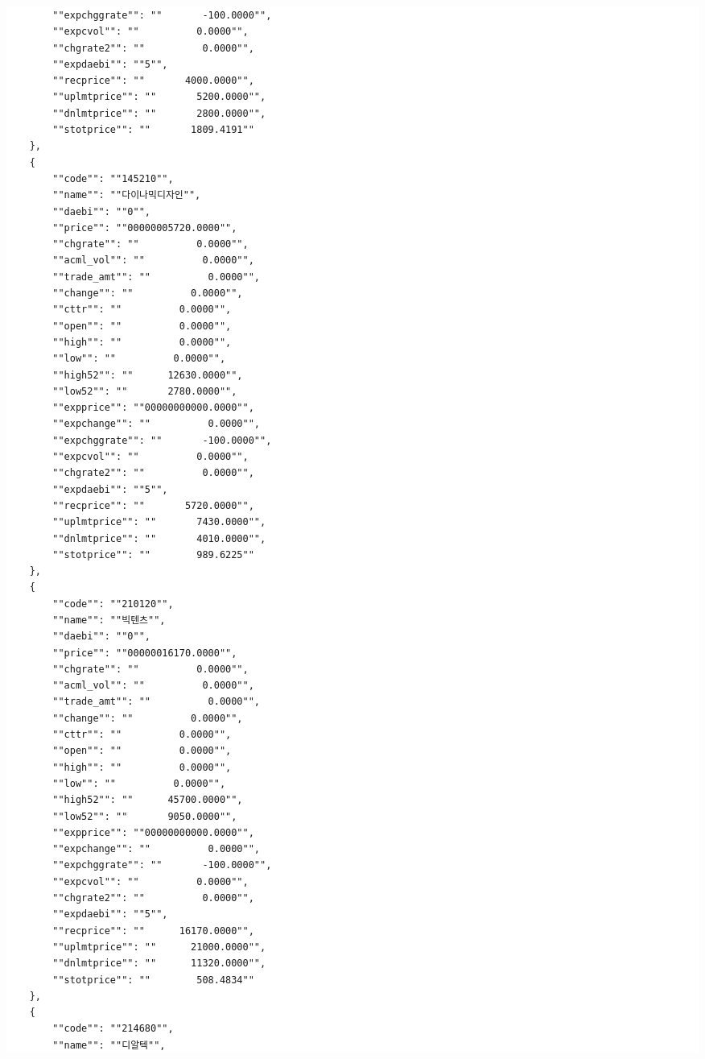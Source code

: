             ""expchggrate"": ""       -100.0000"",
            ""expcvol"": ""          0.0000"",
            ""chgrate2"": ""          0.0000"",
            ""expdaebi"": ""5"",
            ""recprice"": ""       4000.0000"",
            ""uplmtprice"": ""       5200.0000"",
            ""dnlmtprice"": ""       2800.0000"",
            ""stotprice"": ""       1809.4191""
        },
        {
            ""code"": ""145210"",
            ""name"": ""다이나믹디자인"",
            ""daebi"": ""0"",
            ""price"": ""00000005720.0000"",
            ""chgrate"": ""          0.0000"",
            ""acml_vol"": ""          0.0000"",
            ""trade_amt"": ""          0.0000"",
            ""change"": ""          0.0000"",
            ""cttr"": ""          0.0000"",
            ""open"": ""          0.0000"",
            ""high"": ""          0.0000"",
            ""low"": ""          0.0000"",
            ""high52"": ""      12630.0000"",
            ""low52"": ""       2780.0000"",
            ""expprice"": ""00000000000.0000"",
            ""expchange"": ""          0.0000"",
            ""expchggrate"": ""       -100.0000"",
            ""expcvol"": ""          0.0000"",
            ""chgrate2"": ""          0.0000"",
            ""expdaebi"": ""5"",
            ""recprice"": ""       5720.0000"",
            ""uplmtprice"": ""       7430.0000"",
            ""dnlmtprice"": ""       4010.0000"",
            ""stotprice"": ""        989.6225""
        },
        {
            ""code"": ""210120"",
            ""name"": ""빅텐츠"",
            ""daebi"": ""0"",
            ""price"": ""00000016170.0000"",
            ""chgrate"": ""          0.0000"",
            ""acml_vol"": ""          0.0000"",
            ""trade_amt"": ""          0.0000"",
            ""change"": ""          0.0000"",
            ""cttr"": ""          0.0000"",
            ""open"": ""          0.0000"",
            ""high"": ""          0.0000"",
            ""low"": ""          0.0000"",
            ""high52"": ""      45700.0000"",
            ""low52"": ""       9050.0000"",
            ""expprice"": ""00000000000.0000"",
            ""expchange"": ""          0.0000"",
            ""expchggrate"": ""       -100.0000"",
            ""expcvol"": ""          0.0000"",
            ""chgrate2"": ""          0.0000"",
            ""expdaebi"": ""5"",
            ""recprice"": ""      16170.0000"",
            ""uplmtprice"": ""      21000.0000"",
            ""dnlmtprice"": ""      11320.0000"",
            ""stotprice"": ""        508.4834""
        },
        {
            ""code"": ""214680"",
            ""name"": ""디알텍"",